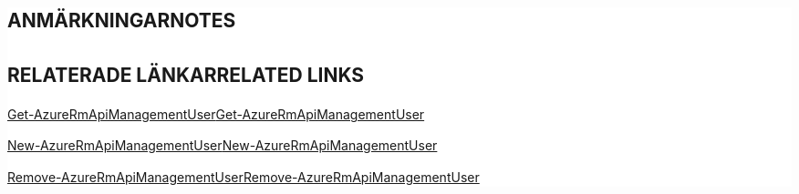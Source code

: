 ## <span data-ttu-id="bde39-152">ANMÄRKNINGAR</span><span class="sxs-lookup"><span data-stu-id="bde39-152">NOTES</span></span>

## <span data-ttu-id="bde39-153">RELATERADE LÄNKAR</span><span class="sxs-lookup"><span data-stu-id="bde39-153">RELATED LINKS</span></span>

[<span data-ttu-id="bde39-154">Get-AzureRmApiManagementUser</span><span class="sxs-lookup"><span data-stu-id="bde39-154">Get-AzureRmApiManagementUser</span></span>](./Get-AzureRmApiManagementUser.md)

[<span data-ttu-id="bde39-155">New-AzureRmApiManagementUser</span><span class="sxs-lookup"><span data-stu-id="bde39-155">New-AzureRmApiManagementUser</span></span>](./New-AzureRmApiManagementUser.md)

[<span data-ttu-id="bde39-156">Remove-AzureRmApiManagementUser</span><span class="sxs-lookup"><span data-stu-id="bde39-156">Remove-AzureRmApiManagementUser</span></span>](./Remove-AzureRmApiManagementUser.md)


